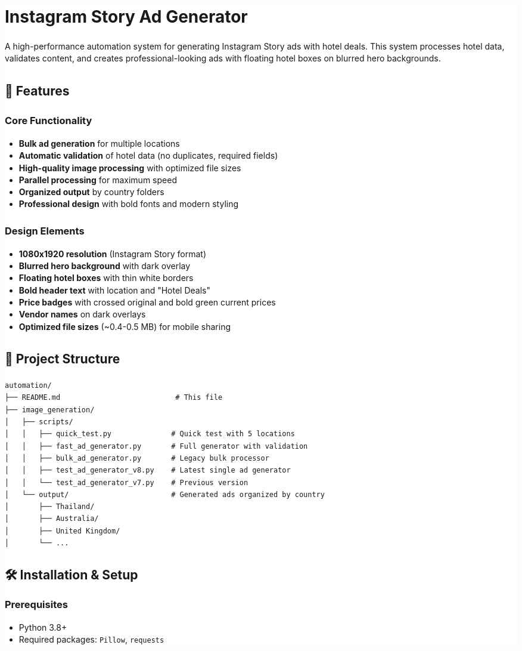 # Instagram Story Ad Generator

A high-performance automation system for generating Instagram Story ads with hotel deals. This system processes hotel data, validates content, and creates professional-looking ads with floating hotel boxes on blurred hero backgrounds.

## 🚀 Features

### Core Functionality
- **Bulk ad generation** for multiple locations
- **Automatic validation** of hotel data (no duplicates, required fields)
- **High-quality image processing** with optimized file sizes
- **Parallel processing** for maximum speed
- **Organized output** by country folders
- **Professional design** with bold fonts and modern styling

### Design Elements
- **1080x1920 resolution** (Instagram Story format)
- **Blurred hero background** with dark overlay
- **Floating hotel boxes** with thin white borders
- **Bold header text** with location and "Hotel Deals"
- **Price badges** with crossed original and bold green current prices
- **Vendor names** on dark overlays
- **Optimized file sizes** (~0.4-0.5 MB) for mobile sharing

## 📁 Project Structure

```
automation/
├── README.md                           # This file
├── image_generation/
│   ├── scripts/
│   │   ├── quick_test.py              # Quick test with 5 locations
│   │   ├── fast_ad_generator.py       # Full generator with validation
│   │   ├── bulk_ad_generator.py       # Legacy bulk processor
│   │   ├── test_ad_generator_v8.py    # Latest single ad generator
│   │   └── test_ad_generator_v7.py    # Previous version
│   └── output/                        # Generated ads organized by country
│       ├── Thailand/
│       ├── Australia/
│       ├── United Kingdom/
│       └── ...
```

## 🛠️ Installation & Setup

### Prerequisites
- Python 3.8+
- Required packages: `Pillow`, `requests`
